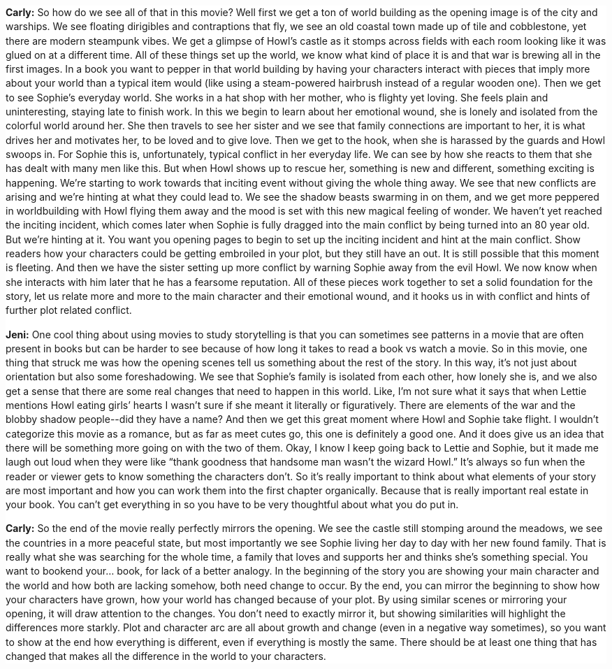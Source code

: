 **Carly:** So how do we see all of that in this movie? Well first we get a ton of world building as the opening image is of the city and warships. We see floating dirigibles and contraptions that fly, we see an old coastal town made up of tile and cobblestone, yet there are modern steampunk vibes. We get a glimpse of Howl’s castle as it stomps across fields with each room looking like it was glued on at a different time. All of these things set up the world, we know what kind of place it is and that war is brewing all in the first images. In a book you want to pepper in that world building by having your characters interact with pieces that imply more about your world than a typical item would (like using a steam-powered hairbrush instead of a regular wooden one). Then we get to see Sophie’s everyday world. She works in a hat shop with her mother, who is flighty yet loving. She feels plain and uninteresting, staying late to finish work. In this we begin to learn about her emotional wound, she is lonely and isolated from the colorful world around her. She then travels to see her sister and we see that family connections are important to her, it is what drives her and motivates her, to be loved and to give love. Then we get to the hook, when she is harassed by the guards and Howl swoops in. For Sophie this is, unfortunately, typical conflict in her everyday life. We can see by how she reacts to them that she has dealt with many men like this. But when Howl shows up to rescue her, something is new and different, something exciting is happening. We’re starting to work towards that inciting event without giving the whole thing away. We see that new conflicts are arising and we’re hinting at what they could lead to. We see the shadow beasts swarming in on them, and we get more peppered in worldbuilding with Howl flying them away and the mood is set with this new magical feeling of wonder. We haven’t yet reached the inciting incident, which comes later when Sophie is fully dragged into the main conflict by being turned into an 80 year old. But we’re hinting at it. You want you opening pages to begin to set up the inciting incident and hint at the main conflict. Show readers how your characters could be getting embroiled in your plot, but they still have an out. It is still possible that this moment is fleeting. And then we have the sister setting up more conflict by warning Sophie away from the evil Howl. We now know when she interacts with him later that he has a fearsome reputation. All of these pieces work together to set a solid foundation for the story, let us relate more and more to the main character and their emotional wound, and it hooks us in with conflict and hints of further plot related conflict.

**Jeni:** One cool thing about using movies to study storytelling is that you can sometimes see patterns in a movie that are often present in books but can be harder to see because of how long it takes to read a book vs watch a movie. So in this movie, one thing that struck me was how the opening scenes tell us something about the rest of the story. In this way, it’s not just about orientation but also some foreshadowing. We see that Sophie’s family is isolated from each other, how lonely she is, and we also get a sense that there are some real changes that need to happen in this world. Like, I’m not sure what it says that when Lettie mentions Howl eating girls’ hearts I wasn’t sure if she meant it literally or figuratively. There are elements of the war and the blobby shadow people--did they have a name? And then we get this great moment where Howl and Sophie take flight. I wouldn’t categorize this movie as a romance, but as far as meet cutes go, this one is definitely a good one. And it does give us an idea that there will be something more going on with the two of them. Okay, I know I keep going back to Lettie and Sophie, but it made me laugh out loud when they were like “thank goodness that handsome man wasn’t the wizard Howl.” It’s always so fun when the reader or viewer gets to know something the characters don’t. So it’s really important to think about what elements of your story are most important and how you can work them into the first chapter organically. Because that is really important real estate in your book. You can’t get everything in so you have to be very thoughtful about what you do put in. 

**Carly:** So the end of the movie really perfectly mirrors the opening. We see the castle still stomping around the meadows, we see the countries in a more peaceful state, but most importantly we see Sophie living her day to day with her new found family. That is really what she was searching for the whole time, a family that loves and supports her and thinks she’s something special. You want to bookend your… book, for lack of a better analogy. In the beginning of the story you are showing your main character and the world and how both are lacking somehow, both need change to occur. By the end, you can mirror the beginning to show how your characters have grown, how your world has changed because of your plot. By using similar scenes or mirroring your opening, it will draw attention to the changes. You don’t need to exactly mirror it, but showing similarities will highlight the differences more starkly. Plot and character arc are all about growth and change (even in a negative way sometimes), so you want to show at the end how everything is different, even if everything is mostly the same. There should be at least one thing that has changed that makes all the difference in the world to your characters. 
